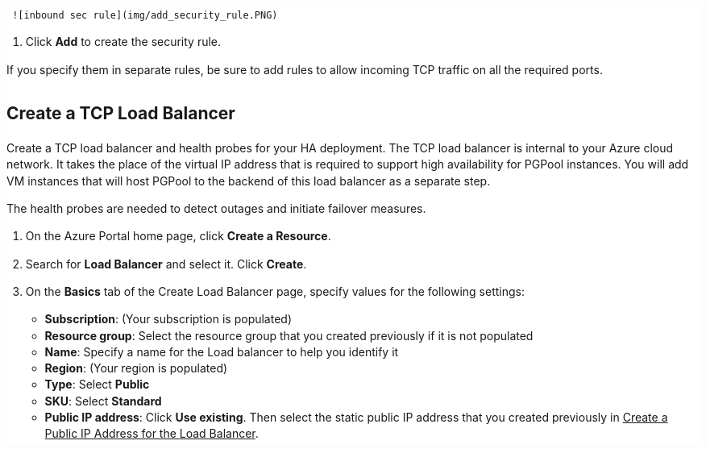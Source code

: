      ![inbound sec rule](img/add_security_rule.PNG)

1. Click **Add** to create the security rule.

If you specify them in separate rules, be sure to add rules to allow incoming
TCP traffic on all the required ports.

## Create a TCP Load Balancer

Create a TCP load balancer and health probes for your HA deployment. The TCP
load balancer is internal to your Azure cloud network. It takes the place of the
virtual IP address that is required to support high availability for PGPool
instances. You will add VM instances that will host PGPool to the backend of
this load balancer as a separate step.

The health probes are needed to detect outages and initiate failover measures.

1. On the Azure Portal home page, click **Create a Resource**.
1. Search for **Load Balancer** and select it. Click **Create**.
1. On the **Basics** tab of the Create Load Balancer page, specify values for
   the following settings:

   - **Subscription**: (Your subscription is populated)
   - **Resource group**: Select the resource group that you created previously
     if it is not populated
   - **Name**: Specify a name for the Load balancer to help you identify it
   - **Region**: (Your region is populated)
   - **Type**: Select **Public**
   - **SKU**: Select **Standard**
   - **Public IP address**: Click **Use existing**. Then select the static
     public IP address that you created previously in
     [Create a Public IP Address for the Load Balancer](#create-a-public-ip-address-for-the-load-balancer).
